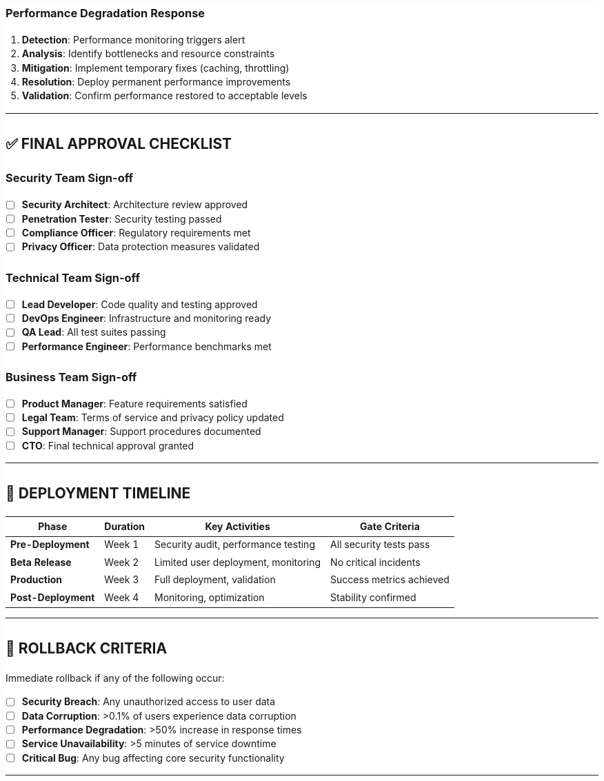 ### Performance Degradation Response
1. **Detection**: Performance monitoring triggers alert
2. **Analysis**: Identify bottlenecks and resource constraints
3. **Mitigation**: Implement temporary fixes (caching, throttling)
4. **Resolution**: Deploy permanent performance improvements
5. **Validation**: Confirm performance restored to acceptable levels

---

## ✅ **FINAL APPROVAL CHECKLIST**

### Security Team Sign-off
- [ ] **Security Architect**: Architecture review approved
- [ ] **Penetration Tester**: Security testing passed
- [ ] **Compliance Officer**: Regulatory requirements met
- [ ] **Privacy Officer**: Data protection measures validated

### Technical Team Sign-off  
- [ ] **Lead Developer**: Code quality and testing approved
- [ ] **DevOps Engineer**: Infrastructure and monitoring ready
- [ ] **QA Lead**: All test suites passing
- [ ] **Performance Engineer**: Performance benchmarks met

### Business Team Sign-off
- [ ] **Product Manager**: Feature requirements satisfied
- [ ] **Legal Team**: Terms of service and privacy policy updated
- [ ] **Support Manager**: Support procedures documented
- [ ] **CTO**: Final technical approval granted

---

## 📅 **DEPLOYMENT TIMELINE**

| Phase | Duration | Key Activities | Gate Criteria |
|-------|----------|----------------|---------------|
| **Pre-Deployment** | Week 1 | Security audit, performance testing | All security tests pass |
| **Beta Release** | Week 2 | Limited user deployment, monitoring | No critical incidents |
| **Production** | Week 3 | Full deployment, validation | Success metrics achieved |
| **Post-Deployment** | Week 4 | Monitoring, optimization | Stability confirmed |

---

## 🎯 **ROLLBACK CRITERIA**

Immediate rollback if any of the following occur:
- [ ] **Security Breach**: Any unauthorized access to user data
- [ ] **Data Corruption**: >0.1% of users experience data corruption
- [ ] **Performance Degradation**: >50% increase in response times
- [ ] **Service Unavailability**: >5 minutes of service downtime
- [ ] **Critical Bug**: Any bug affecting core security functionality

---
